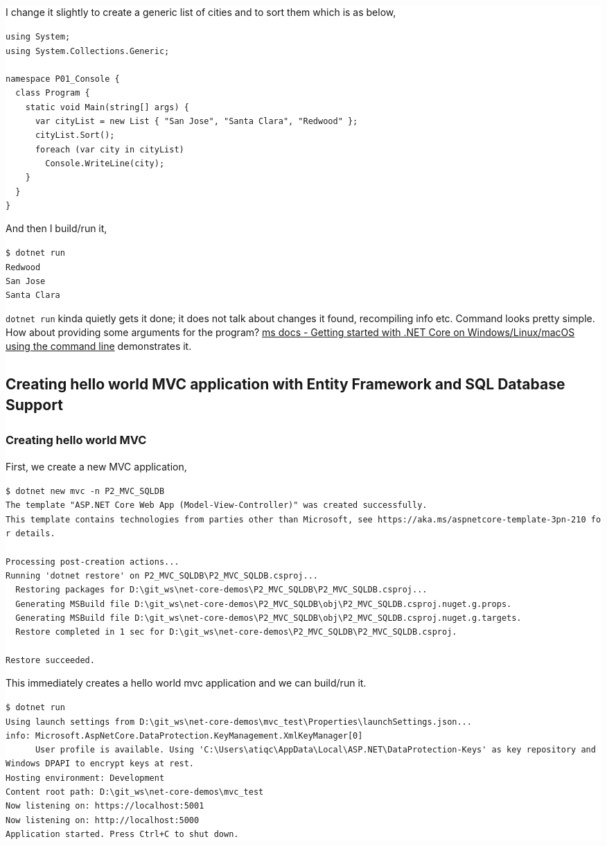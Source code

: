 I change it slightly to create a generic list of cities and to sort them which is as below,

    using System;
    using System.Collections.Generic;

    namespace P01_Console {
      class Program {
        static void Main(string[] args) {
          var cityList = new List { "San Jose", "Santa Clara", "Redwood" };
          cityList.Sort();
          foreach (var city in cityList)
            Console.WriteLine(city);
        }
      }
    }

And then I build/run it,

    $ dotnet run
    Redwood
    San Jose
    Santa Clara

`dotnet run` kinda quietly gets it done; it does not talk about changes it found, recompiling info etc. Command looks pretty simple. How about providing some arguments for the program? [ms docs - Getting started with .NET Core on Windows/Linux/macOS using the command line][3] demonstrates it.


## Creating hello world MVC application with Entity Framework and SQL Database Support
### Creating hello world MVC
First, we create a new MVC application,

    $ dotnet new mvc -n P2_MVC_SQLDB
    The template "ASP.NET Core Web App (Model-View-Controller)" was created successfully.
    This template contains technologies from parties other than Microsoft, see https://aka.ms/aspnetcore-template-3pn-210 for details.

    Processing post-creation actions...
    Running 'dotnet restore' on P2_MVC_SQLDB\P2_MVC_SQLDB.csproj...
      Restoring packages for D:\git_ws\net-core-demos\P2_MVC_SQLDB\P2_MVC_SQLDB.csproj...
      Generating MSBuild file D:\git_ws\net-core-demos\P2_MVC_SQLDB\obj\P2_MVC_SQLDB.csproj.nuget.g.props.
      Generating MSBuild file D:\git_ws\net-core-demos\P2_MVC_SQLDB\obj\P2_MVC_SQLDB.csproj.nuget.g.targets.
      Restore completed in 1 sec for D:\git_ws\net-core-demos\P2_MVC_SQLDB\P2_MVC_SQLDB.csproj.

    Restore succeeded.


This immediately creates a hello world mvc application and we can build/run it.

    $ dotnet run
    Using launch settings from D:\git_ws\net-core-demos\mvc_test\Properties\launchSettings.json...
    info: Microsoft.AspNetCore.DataProtection.KeyManagement.XmlKeyManager[0]
          User profile is available. Using 'C:\Users\atiqc\AppData\Local\ASP.NET\DataProtection-Keys' as key repository and Windows DPAPI to encrypt keys at rest.
    Hosting environment: Development
    Content root path: D:\git_ws\net-core-demos\mvc_test
    Now listening on: https://localhost:5001
    Now listening on: http://localhost:5000
    Application started. Press Ctrl+C to shut down.


  [1]: https://docs.microsoft.com/en-us/dotnet/core/tools/dotnet-build
  [2]: https://docs.microsoft.com/en-us/dotnet/core/tools/dotnet-run
  [3]: https://docs.microsoft.com/en-us/dotnet/core/tutorials/using-with-xplat-cli
  [4]: https://docs.microsoft.com/en-us/dotnet/core/tools/dotnet-new
  [5]: https://docs.microsoft.com/en-us/aspnet/core/fundamentals/dependency-injection
  [6]: https://docs.microsoft.com/en-us/ef/core/get-started/aspnetcore/new-db
  [7]: https://docs.microsoft.com/en-us/ef/core/get-started/netcore/new-db-sqlite
  [8]: https://github.com/atiq-cs/atiqcs-wp-com/raw/master/images/2018/07/03_netcore-demo1.png
  [9]: https://github.com/atiq-cs/atiqcs-wp-com/raw/master/images/2018/07/05_netcore-hello-mvc-scaffolding.png